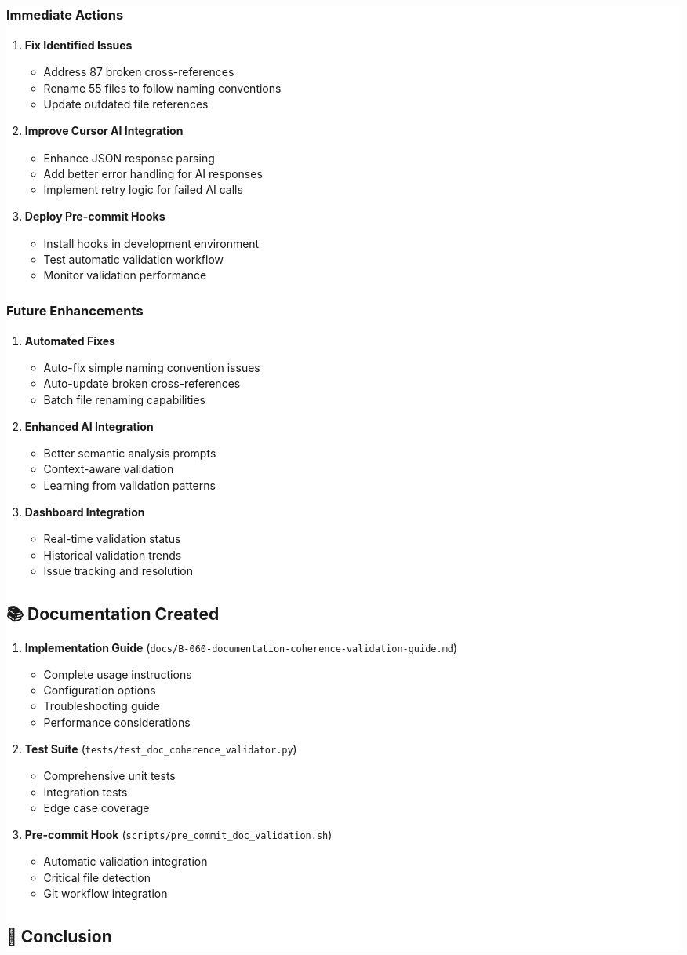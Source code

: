### **Immediate Actions**

1. **Fix Identified Issues**
   - Address 87 broken cross-references
   - Rename 55 files to follow naming conventions
   - Update outdated file references

2. **Improve Cursor AI Integration**
   - Enhance JSON response parsing
   - Add better error handling for AI responses
   - Implement retry logic for failed AI calls

3. **Deploy Pre-commit Hooks**
   - Install hooks in development environment
   - Test automatic validation workflow
   - Monitor validation performance

### **Future Enhancements**

1. **Automated Fixes**
   - Auto-fix simple naming convention issues
   - Auto-update broken cross-references
   - Batch file renaming capabilities

2. **Enhanced AI Integration**
   - Better semantic analysis prompts
   - Context-aware validation
   - Learning from validation patterns

3. **Dashboard Integration**
   - Real-time validation status
   - Historical validation trends
   - Issue tracking and resolution

## 📚 Documentation Created

1. **Implementation Guide** (`docs/B-060-documentation-coherence-validation-guide.md`)
   - Complete usage instructions
   - Configuration options
   - Troubleshooting guide
   - Performance considerations

2. **Test Suite** (`tests/test_doc_coherence_validator.py`)
   - Comprehensive unit tests
   - Integration tests
   - Edge case coverage

3. **Pre-commit Hook** (`scripts/pre_commit_doc_validation.sh`)
   - Automatic validation integration
   - Critical file detection
   - Git workflow integration

## 🎉 Conclusion
